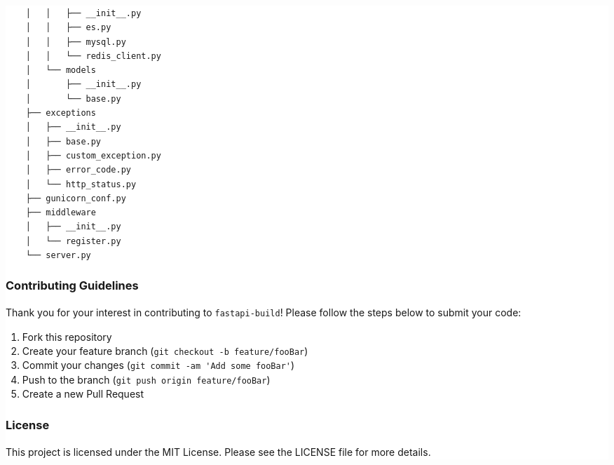 ```
    │   │   ├── __init__.py
    │   │   ├── es.py
    │   │   ├── mysql.py
    │   │   └── redis_client.py
    │   └── models
    │       ├── __init__.py
    │       └── base.py
    ├── exceptions
    │   ├── __init__.py
    │   ├── base.py
    │   ├── custom_exception.py
    │   ├── error_code.py
    │   └── http_status.py
    ├── gunicorn_conf.py
    ├── middleware
    │   ├── __init__.py
    │   └── register.py
    └── server.py
```

### Contributing Guidelines

Thank you for your interest in contributing to `fastapi-build`! Please follow the steps below to submit your code:

1. Fork this repository
2. Create your feature branch (`git checkout -b feature/fooBar`)
3. Commit your changes (`git commit -am 'Add some fooBar'`)
4. Push to the branch (`git push origin feature/fooBar`)
5. Create a new Pull Request

### License

This project is licensed under the MIT License. Please see the LICENSE file for more details.
